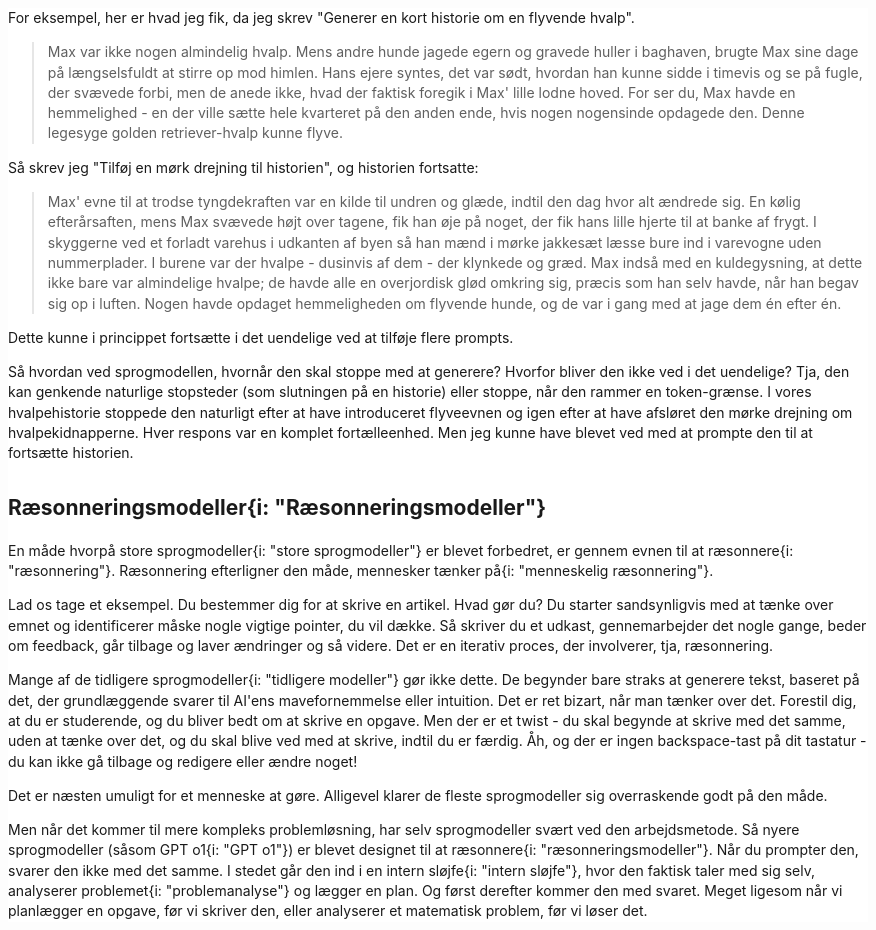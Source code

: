 

For eksempel, her er hvad jeg fik, da jeg skrev "Generer en kort historie om en flyvende hvalp".

> Max var ikke nogen almindelig hvalp. Mens andre hunde jagede egern og gravede huller i baghaven, brugte Max sine dage på længselsfuldt at stirre op mod himlen. Hans ejere syntes, det var sødt, hvordan han kunne sidde i timevis og se på fugle, der svævede forbi, men de anede ikke, hvad der faktisk foregik i Max' lille lodne hoved. For ser du, Max havde en hemmelighed - en der ville sætte hele kvarteret på den anden ende, hvis nogen nogensinde opdagede den. Denne legesyge golden retriever-hvalp kunne flyve.

Så skrev jeg "Tilføj en mørk drejning til historien", og historien fortsatte:

> Max' evne til at trodse tyngdekraften var en kilde til undren og glæde, indtil den dag hvor alt ændrede sig. En kølig efterårsaften, mens Max svævede højt over tagene, fik han øje på noget, der fik hans lille hjerte til at banke af frygt. I skyggerne ved et forladt varehus i udkanten af byen så han mænd i mørke jakkesæt læsse bure ind i varevogne uden nummerplader. I burene var der hvalpe - dusinvis af dem - der klynkede og græd. Max indså med en kuldegysning, at dette ikke bare var almindelige hvalpe; de havde alle en overjordisk glød omkring sig, præcis som han selv havde, når han begav sig op i luften. Nogen havde opdaget hemmeligheden om flyvende hunde, og de var i gang med at jage dem én efter én.

Dette kunne i princippet fortsætte i det uendelige ved at tilføje flere prompts.

Så hvordan ved sprogmodellen, hvornår den skal stoppe med at generere? Hvorfor bliver den ikke ved i det uendelige? Tja, den kan genkende naturlige stopsteder (som slutningen på en historie) eller stoppe, når den rammer en token-grænse. I vores hvalpehistorie stoppede den naturligt efter at have introduceret flyveevnen og igen efter at have afsløret den mørke drejning om hvalpekidnapperne. Hver respons var en komplet fortælleenhed. Men jeg kunne have blevet ved med at prompte den til at fortsætte historien.

## Ræsonneringsmodeller{i: "Ræsonneringsmodeller"}

En måde hvorpå store sprogmodeller{i: "store sprogmodeller"} er blevet forbedret, er gennem evnen til at ræsonnere{i: "ræsonnering"}. Ræsonnering efterligner den måde, mennesker tænker på{i: "menneskelig ræsonnering"}.

Lad os tage et eksempel. Du bestemmer dig for at skrive en artikel. Hvad gør du? Du starter sandsynligvis med at tænke over emnet og identificerer måske nogle vigtige pointer, du vil dække. Så skriver du et udkast, gennemarbejder det nogle gange, beder om feedback, går tilbage og laver ændringer og så videre. Det er en iterativ proces, der involverer, tja, ræsonnering.

Mange af de tidligere sprogmodeller{i: "tidligere modeller"} gør ikke dette. De begynder bare straks at generere tekst, baseret på det, der grundlæggende svarer til AI'ens mavefornemmelse eller intuition. Det er ret bizart, når man tænker over det. Forestil dig, at du er studerende, og du bliver bedt om at skrive en opgave. Men der er et twist - du skal begynde at skrive med det samme, uden at tænke over det, og du skal blive ved med at skrive, indtil du er færdig. Åh, og der er ingen backspace-tast på dit tastatur - du kan ikke gå tilbage og redigere eller ændre noget!

Det er næsten umuligt for et menneske at gøre. Alligevel klarer de fleste sprogmodeller sig overraskende godt på den måde.

Men når det kommer til mere kompleks problemløsning, har selv sprogmodeller svært ved den arbejdsmetode. Så nyere sprogmodeller (såsom GPT o1{i: "GPT o1"}) er blevet designet til at ræsonnere{i: "ræsonneringsmodeller"}. Når du prompter den, svarer den ikke med det samme. I stedet går den ind i en intern sløjfe{i: "intern sløjfe"}, hvor den faktisk taler med sig selv, analyserer problemet{i: "problemanalyse"} og lægger en plan. Og først derefter kommer den med svaret. Meget ligesom når vi planlægger en opgave, før vi skriver den, eller analyserer et matematisk problem, før vi løser det.

